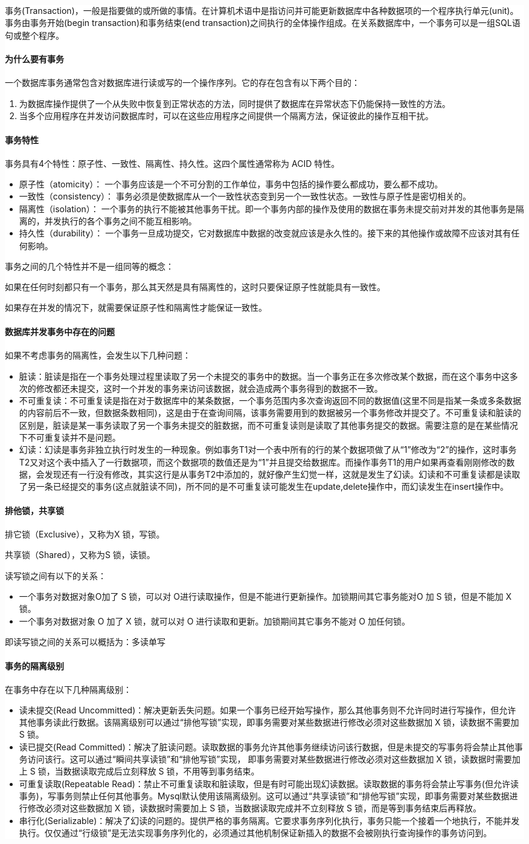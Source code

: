 事务(Transaction)，一般是指要做的或所做的事情。在计算机术语中是指访问并可能更新数据库中各种数据项的一个程序执行单元(unit)。事务由事务开始(begin transaction)和事务结束(end transaction)之间执行的全体操作组成。在关系数据库中，一个事务可以是一组SQL语句或整个程序。

#### 为什么要有事务

一个数据库事务通常包含对数据库进行读或写的一个操作序列。它的存在包含有以下两个目的：

1. 为数据库操作提供了一个从失败中恢复到正常状态的方法，同时提供了数据库在异常状态下仍能保持一致性的方法。
2. 当多个应用程序在并发访问数据库时，可以在这些应用程序之间提供一个隔离方法，保证彼此的操作互相干扰。

#### 事务特性

事务具有4个特性：原子性、一致性、隔离性、持久性。这四个属性通常称为 ACID 特性。

- 原子性（atomicity）： 一个事务应该是一个不可分割的工作单位，事务中包括的操作要么都成功，要么都不成功。
- 一致性（consistency）： 事务必须是使数据库从一个一致性状态变到另一个一致性状态。一致性与原子性是密切相关的。
- 隔离性（isolation）： 一个事务的执行不能被其他事务干扰。即一个事务内部的操作及使用的数据在事务未提交前对并发的其他事务是隔离的，并发执行的各个事务之间不能互相影响。
- 持久性（durability）： 一个事务一旦成功提交，它对数据库中数据的改变就应该是永久性的。接下来的其他操作或故障不应该对其有任何影响。

事务之间的几个特性并不是一组同等的概念：

如果在任何时刻都只有一个事务，那么其天然是具有隔离性的，这时只要保证原子性就能具有一致性。

如果存在并发的情况下，就需要保证原子性和隔离性才能保证一致性。

#### 数据库并发事务中存在的问题

如果不考虑事务的隔离性，会发生以下几种问题：

- 脏读：脏读是指在一个事务处理过程里读取了另一个未提交的事务中的数据。当一个事务正在多次修改某个数据，而在这个事务中这多次的修改都还未提交，这时一个并发的事务来访问该数据，就会造成两个事务得到的数据不一致。
- 不可重复读：不可重复读是指在对于数据库中的某条数据，一个事务范围内多次查询返回不同的数据值(这里不同是指某一条或多条数据的内容前后不一致，但数据条数相同)，这是由于在查询间隔，该事务需要用到的数据被另一个事务修改并提交了。不可重复读和脏读的区别是，脏读是某一事务读取了另一个事务未提交的脏数据，而不可重复读则是读取了其他事务提交的数据。需要注意的是在某些情况下不可重复读并不是问题。
- 幻读：幻读是事务非独立执行时发生的一种现象。例如事务T1对一个表中所有的行的某个数据项做了从“1”修改为“2”的操作，这时事务T2又对这个表中插入了一行数据项，而这个数据项的数值还是为“1”并且提交给数据库。而操作事务T1的用户如果再查看刚刚修改的数据，会发现还有一行没有修改，其实这行是从事务T2中添加的，就好像产生幻觉一样，这就是发生了幻读。幻读和不可重复读都是读取了另一条已经提交的事务(这点就脏读不同)，所不同的是不可重复读可能发生在update,delete操作中，而幻读发生在insert操作中。

#### 排他锁，共享锁

排它锁（Exclusive），又称为X 锁，写锁。

共享锁（Shared），又称为S 锁，读锁。

读写锁之间有以下的关系：

- 一个事务对数据对象O加了 S 锁，可以对 O进行读取操作，但是不能进行更新操作。加锁期间其它事务能对O 加 S 锁，但是不能加 X 锁。
- 一个事务对数据对象 O 加了 X 锁，就可以对 O 进行读取和更新。加锁期间其它事务不能对 O 加任何锁。

即读写锁之间的关系可以概括为：多读单写

#### 事务的隔离级别

在事务中存在以下几种隔离级别：

- 读未提交(Read Uncommitted)：解决更新丢失问题。如果一个事务已经开始写操作，那么其他事务则不允许同时进行写操作，但允许其他事务读此行数据。该隔离级别可以通过“排他写锁”实现，即事务需要对某些数据进行修改必须对这些数据加 X 锁，读数据不需要加 S 锁。
- 读已提交(Read Committed)：解决了脏读问题。读取数据的事务允许其他事务继续访问该行数据，但是未提交的写事务将会禁止其他事务访问该行。这可以通过“瞬间共享读锁”和“排他写锁”实现， 即事务需要对某些数据进行修改必须对这些数据加 X 锁，读数据时需要加上 S 锁，当数据读取完成后立刻释放 S 锁，不用等到事务结束。
- 可重复读取(Repeatable Read)：禁止不可重复读取和脏读取，但是有时可能出现幻读数据。读取数据的事务将会禁止写事务(但允许读事务)，写事务则禁止任何其他事务。Mysql默认使用该隔离级别。这可以通过“共享读锁”和“排他写锁”实现，即事务需要对某些数据进行修改必须对这些数据加 X 锁，读数据时需要加上 S 锁，当数据读取完成并不立刻释放 S 锁，而是等到事务结束后再释放。
- 串行化(Serializable)：解决了幻读的问题的。提供严格的事务隔离。它要求事务序列化执行，事务只能一个接着一个地执行，不能并发执行。仅仅通过“行级锁”是无法实现事务序列化的，必须通过其他机制保证新插入的数据不会被刚执行查询操作的事务访问到。
